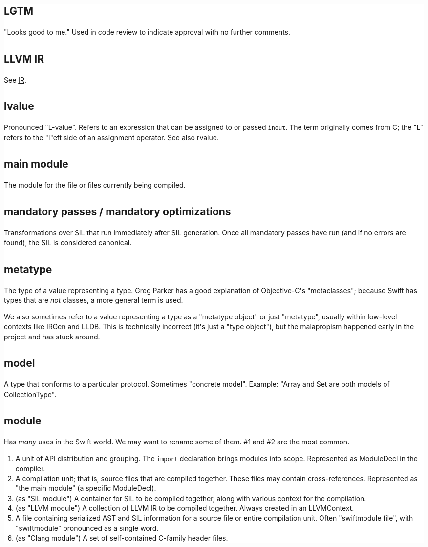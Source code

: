 ## LGTM

"Looks good to me." Used in code review to indicate approval with no further
comments.

## LLVM IR

See [IR](#IR).

## lvalue

Pronounced "L-value". Refers to an expression that can be assigned to or
passed `inout`. The term originally comes from C; the "L" refers to the
"l"eft side of an assignment operator. See also [rvalue](#rvalue).

## main module

The module for the file or files currently being compiled.

## mandatory passes / mandatory optimizations

Transformations over [SIL](#sil) that run immediately after SIL generation. Once
all mandatory passes have run (and if no errors are found), the SIL is
considered [canonical](#canonical-SIL).

## metatype

The type of a value representing a type. Greg Parker has a good
explanation of 
[Objective-C's "metaclasses"](http://sealiesoftware.com/blog/archive/2009/04/14/objc_explain_Classes_and_metaclasses.html); 
because Swift has types
that are *not* classes, a more general term is used.

We also sometimes refer to a value representing a type as a "metatype
object" or just "metatype", usually within low-level contexts like IRGen
and LLDB. This is technically incorrect (it's just a "type object"), but
the malapropism happened early in the project and has stuck around.

## model

A type that conforms to a particular protocol. Sometimes "concrete
model". Example: "Array and Set are both models of CollectionType".

## module

Has *many* uses in the Swift world. We may want to rename some of them.
#1 and #2 are the most common.

1. A unit of API distribution and grouping. The `import` declaration
   brings modules into scope. Represented as ModuleDecl in the compiler.
2. A compilation unit; that is, source files that are compiled together.
   These files may contain cross-references. Represented as "the main
   module" (a specific ModuleDecl).
3. (as "[SIL](#sil) module") A container for SIL to be compiled together, along
   with various context for the compilation.
4. (as "LLVM module") A collection of LLVM IR to be compiled together.
   Always created in an LLVMContext.
5. A file containing serialized AST and SIL information for a source file
   or entire compilation unit. Often "swiftmodule file", with "swiftmodule"
   pronounced as a single word.
6. (as "Clang module") A set of self-contained C-family header files.